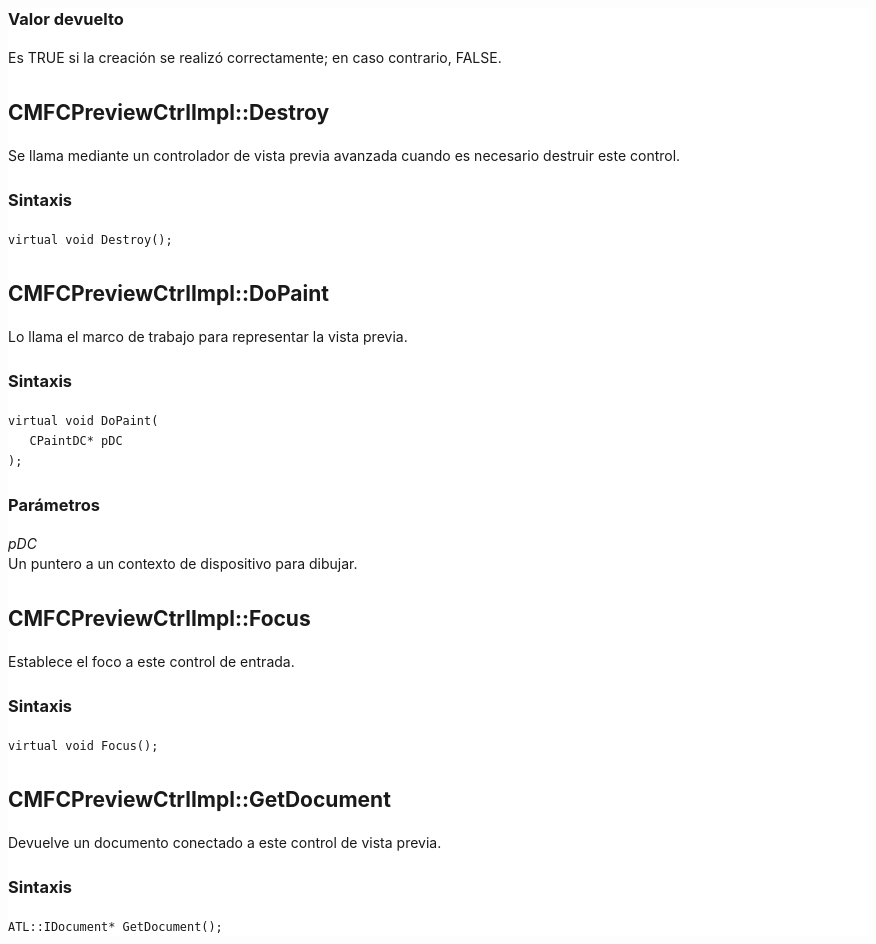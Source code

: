 ### <a name="return-value"></a>Valor devuelto

Es TRUE si la creación se realizó correctamente; en caso contrario, FALSE.

## <a name="destroy"></a> CMFCPreviewCtrlImpl::Destroy

Se llama mediante un controlador de vista previa avanzada cuando es necesario destruir este control.

### <a name="syntax"></a>Sintaxis

```
virtual void Destroy();
```

## <a name="dopaint"></a> CMFCPreviewCtrlImpl::DoPaint

Lo llama el marco de trabajo para representar la vista previa.

### <a name="syntax"></a>Sintaxis

```
virtual void DoPaint(
   CPaintDC* pDC
);
```

### <a name="parameters"></a>Parámetros

*pDC*<br/>
Un puntero a un contexto de dispositivo para dibujar.

## <a name="focus"></a> CMFCPreviewCtrlImpl::Focus

Establece el foco a este control de entrada.

### <a name="syntax"></a>Sintaxis

```
virtual void Focus();
```

## <a name="getdocument"></a> CMFCPreviewCtrlImpl::GetDocument

Devuelve un documento conectado a este control de vista previa.

### <a name="syntax"></a>Sintaxis

```
ATL::IDocument* GetDocument();
```
